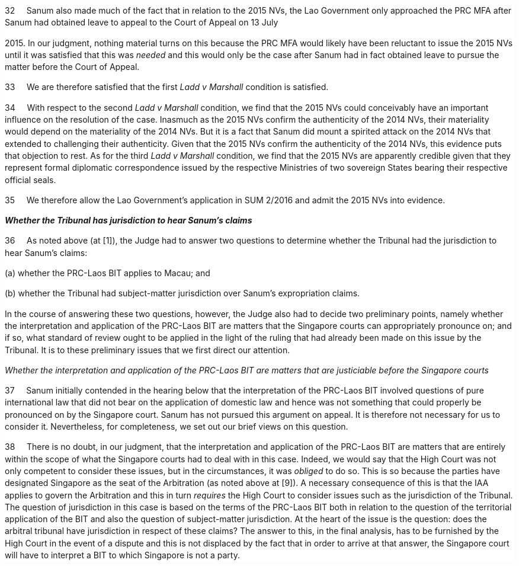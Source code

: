 32     Sanum also made much of the fact that in relation to the 2015 NVs, the Lao Government only approached the PRC MFA after Sanum had obtained leave to appeal to the Court of Appeal on 13 July 

2015\. In our judgment, nothing material turns on this because the PRC MFA would likely have been reluctant to issue the 2015 NVs until it was satisfied that this was _needed_ and this would only be the case after Sanum had in fact obtained leave to pursue the matter before the Court of Appeal. 


33     We are therefore satisfied that the first _Ladd v Marshall_ condition is satisfied. 

34     With respect to the second _Ladd v Marshall_ condition, we find that the 2015 NVs could conceivably have an important influence on the resolution of the case. Inasmuch as the 2015 NVs confirm the authenticity of the 2014 NVs, their materiality would depend on the materiality of the 2014 NVs. But it is a fact that Sanum did mount a spirited attack on the 2014 NVs that extended to challenging their authenticity. Given that the 2015 NVs confirm the authenticity of the 2014 NVs, this evidence puts that objection to rest. As for the third _Ladd v Marshall_ condition, we find that the 2015 NVs are apparently credible given that they represent formal diplomatic correspondence issued by the respective Ministries of two sovereign States bearing their respective official seals. 

35     We therefore allow the Lao Government’s application in SUM 2/2016 and admit the 2015 NVs into evidence. 

**_Whether the Tribunal has jurisdiction to hear Sanum’s claims_** 

36     As noted above (at [1]), the Judge had to answer two questions to determine whether the Tribunal had the jurisdiction to hear Sanum’s claims: 

 (a) whether the PRC-Laos BIT applies to Macau; and 

 (b) whether the Tribunal had subject-matter jurisdiction over Sanum’s expropriation claims. 

In the course of answering these two questions, however, the Judge also had to decide two preliminary points, namely whether the interpretation and application of the PRC-Laos BIT are matters that the Singapore courts can appropriately pronounce on; and if so, what standard of review ought to be applied in the light of the ruling that had already been made on this issue by the Tribunal. It is to these preliminary issues that we first direct our attention. 

_Whether the interpretation and application of the PRC-Laos BIT are matters that are justiciable before the Singapore courts_ 

37     Sanum initially contended in the hearing below that the interpretation of the PRC-Laos BIT involved questions of pure international law that did not bear on the application of domestic law and hence was not something that could properly be pronounced on by the Singapore court. Sanum has not pursued this argument on appeal. It is therefore not necessary for us to consider it. Nevertheless, for completeness, we set out our brief views on this question. 

38     There is no doubt, in our judgment, that the interpretation and application of the PRC-Laos BIT are matters that are entirely within the scope of what the Singapore courts had to deal with in this case. Indeed, we would say that the High Court was not only competent to consider these issues, but in the circumstances, it was _obliged_ to do so. This is so because the parties have designated Singapore as the seat of the Arbitration (as noted above at [9]). A necessary consequence of this is that the IAA applies to govern the Arbitration and this in turn _requires_ the High Court to consider issues such as the jurisdiction of the Tribunal. The question of jurisdiction in this case is based on the terms of the PRC-Laos BIT both in relation to the question of the territorial application of the BIT and also the question of subject-matter jurisdiction. At the heart of the issue is the question: does the arbitral tribunal have jurisdiction in respect of these claims? The answer to this, in the final analysis, has to be furnished by the High Court in the event of a dispute and this is not displaced by the fact that in order to arrive at that answer, the Singapore court will have to interpret a BIT to which Singapore is not a party. 
